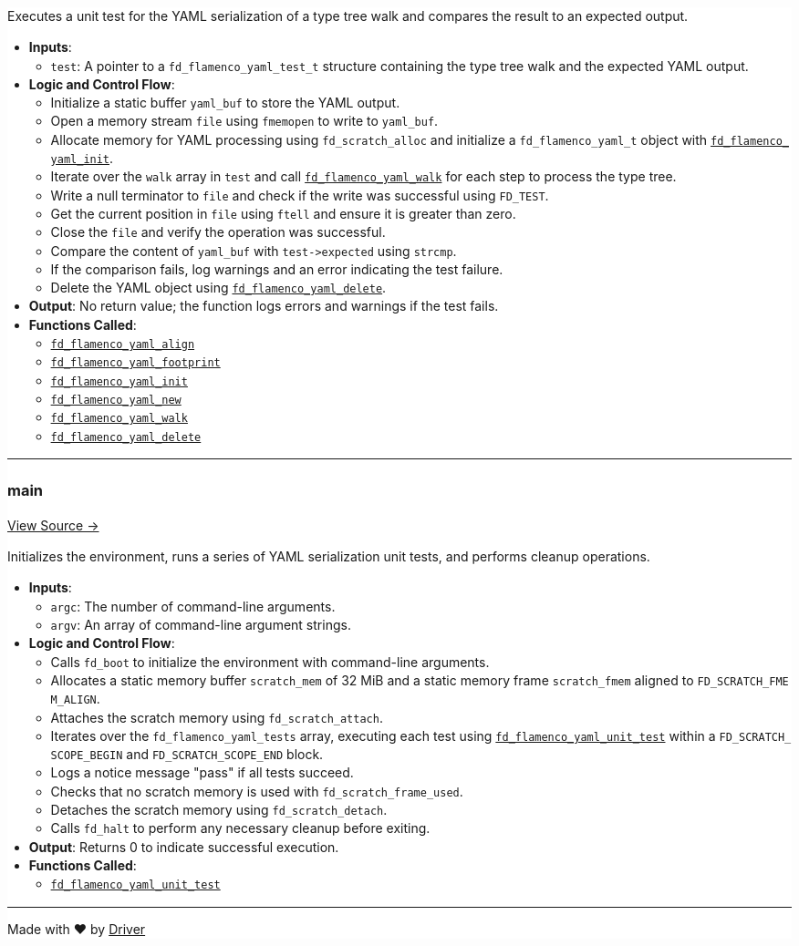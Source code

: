 Executes a unit test for the YAML serialization of a type tree walk and compares the result to an expected output.
- **Inputs**:
    - `test`: A pointer to a `fd_flamenco_yaml_test_t` structure containing the type tree walk and the expected YAML output.
- **Logic and Control Flow**:
    - Initialize a static buffer `yaml_buf` to store the YAML output.
    - Open a memory stream `file` using `fmemopen` to write to `yaml_buf`.
    - Allocate memory for YAML processing using `fd_scratch_alloc` and initialize a `fd_flamenco_yaml_t` object with [`fd_flamenco_yaml_init`](<fd_types_yaml.c.md#fd_flamenco_yaml_init>).
    - Iterate over the `walk` array in `test` and call [`fd_flamenco_yaml_walk`](<fd_types_yaml.c.md#fd_flamenco_yaml_walk>) for each step to process the type tree.
    - Write a null terminator to `file` and check if the write was successful using `FD_TEST`.
    - Get the current position in `file` using `ftell` and ensure it is greater than zero.
    - Close the `file` and verify the operation was successful.
    - Compare the content of `yaml_buf` with `test->expected` using `strcmp`.
    - If the comparison fails, log warnings and an error indicating the test failure.
    - Delete the YAML object using [`fd_flamenco_yaml_delete`](<fd_types_yaml.c.md#fd_flamenco_yaml_delete>).
- **Output**: No return value; the function logs errors and warnings if the test fails.
- **Functions Called**:
    - [`fd_flamenco_yaml_align`](<fd_types_yaml.h.md#fd_flamenco_yaml_align>)
    - [`fd_flamenco_yaml_footprint`](<fd_types_yaml.h.md#fd_flamenco_yaml_footprint>)
    - [`fd_flamenco_yaml_init`](<fd_types_yaml.c.md#fd_flamenco_yaml_init>)
    - [`fd_flamenco_yaml_new`](<fd_types_yaml.c.md#fd_flamenco_yaml_new>)
    - [`fd_flamenco_yaml_walk`](<fd_types_yaml.c.md#fd_flamenco_yaml_walk>)
    - [`fd_flamenco_yaml_delete`](<fd_types_yaml.c.md#fd_flamenco_yaml_delete>)


---
### main
[View Source →](<../../../../../src/flamenco/types/test_types_yaml.c#L249>)

Initializes the environment, runs a series of YAML serialization unit tests, and performs cleanup operations.
- **Inputs**:
    - `argc`: The number of command-line arguments.
    - `argv`: An array of command-line argument strings.
- **Logic and Control Flow**:
    - Calls `fd_boot` to initialize the environment with command-line arguments.
    - Allocates a static memory buffer `scratch_mem` of 32 MiB and a static memory frame `scratch_fmem` aligned to `FD_SCRATCH_FMEM_ALIGN`.
    - Attaches the scratch memory using `fd_scratch_attach`.
    - Iterates over the `fd_flamenco_yaml_tests` array, executing each test using [`fd_flamenco_yaml_unit_test`](<#fd_flamenco_yaml_unit_test>) within a `FD_SCRATCH_SCOPE_BEGIN` and `FD_SCRATCH_SCOPE_END` block.
    - Logs a notice message "pass" if all tests succeed.
    - Checks that no scratch memory is used with `fd_scratch_frame_used`.
    - Detaches the scratch memory using `fd_scratch_detach`.
    - Calls `fd_halt` to perform any necessary cleanup before exiting.
- **Output**: Returns 0 to indicate successful execution.
- **Functions Called**:
    - [`fd_flamenco_yaml_unit_test`](<#fd_flamenco_yaml_unit_test>)



---
Made with ❤️ by [Driver](https://www.driver.ai/)